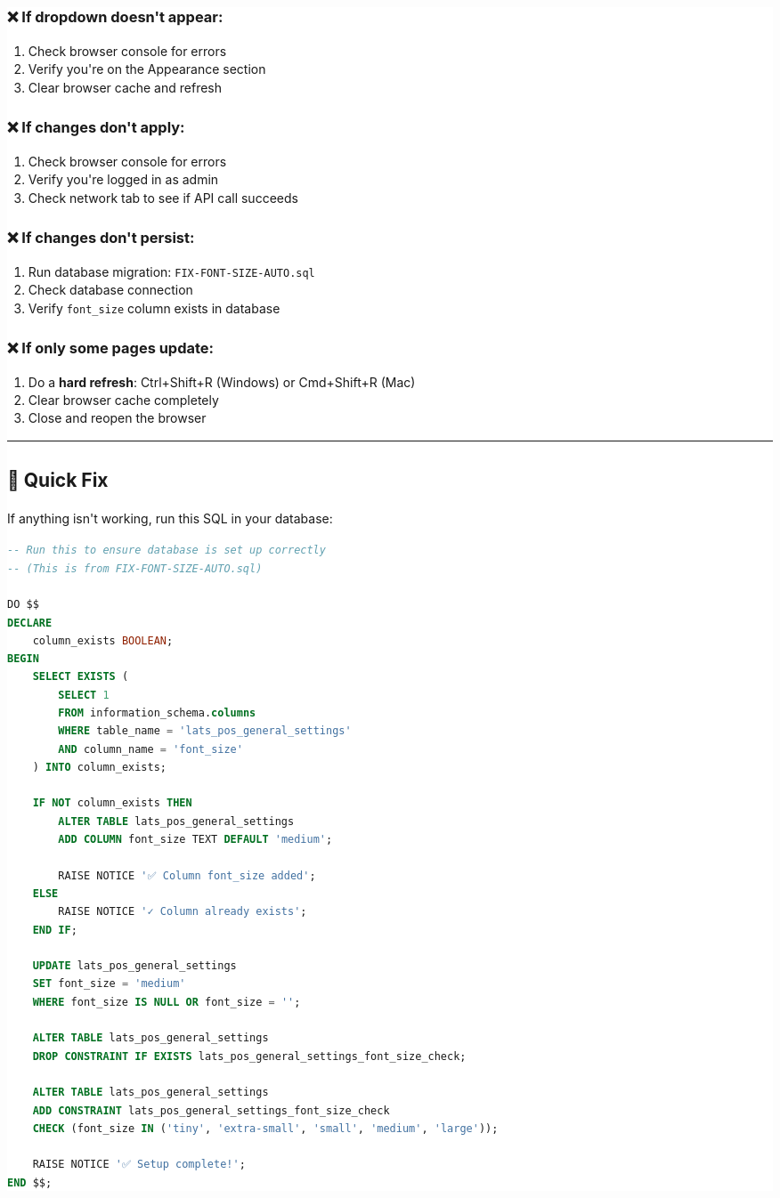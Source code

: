 ### ❌ If dropdown doesn't appear:
1. Check browser console for errors
2. Verify you're on the Appearance section
3. Clear browser cache and refresh

### ❌ If changes don't apply:
1. Check browser console for errors
2. Verify you're logged in as admin
3. Check network tab to see if API call succeeds

### ❌ If changes don't persist:
1. Run database migration: `FIX-FONT-SIZE-AUTO.sql`
2. Check database connection
3. Verify `font_size` column exists in database

### ❌ If only some pages update:
1. Do a **hard refresh**: Ctrl+Shift+R (Windows) or Cmd+Shift+R (Mac)
2. Clear browser cache completely
3. Close and reopen the browser

---

## 🔧 Quick Fix

If anything isn't working, run this SQL in your database:

```sql
-- Run this to ensure database is set up correctly
-- (This is from FIX-FONT-SIZE-AUTO.sql)

DO $$ 
DECLARE
    column_exists BOOLEAN;
BEGIN
    SELECT EXISTS (
        SELECT 1 
        FROM information_schema.columns 
        WHERE table_name = 'lats_pos_general_settings' 
        AND column_name = 'font_size'
    ) INTO column_exists;
    
    IF NOT column_exists THEN
        ALTER TABLE lats_pos_general_settings 
        ADD COLUMN font_size TEXT DEFAULT 'medium';
        
        RAISE NOTICE '✅ Column font_size added';
    ELSE
        RAISE NOTICE '✓ Column already exists';
    END IF;
    
    UPDATE lats_pos_general_settings 
    SET font_size = 'medium' 
    WHERE font_size IS NULL OR font_size = '';
    
    ALTER TABLE lats_pos_general_settings 
    DROP CONSTRAINT IF EXISTS lats_pos_general_settings_font_size_check;
    
    ALTER TABLE lats_pos_general_settings 
    ADD CONSTRAINT lats_pos_general_settings_font_size_check 
    CHECK (font_size IN ('tiny', 'extra-small', 'small', 'medium', 'large'));
    
    RAISE NOTICE '✅ Setup complete!';
END $$;
```